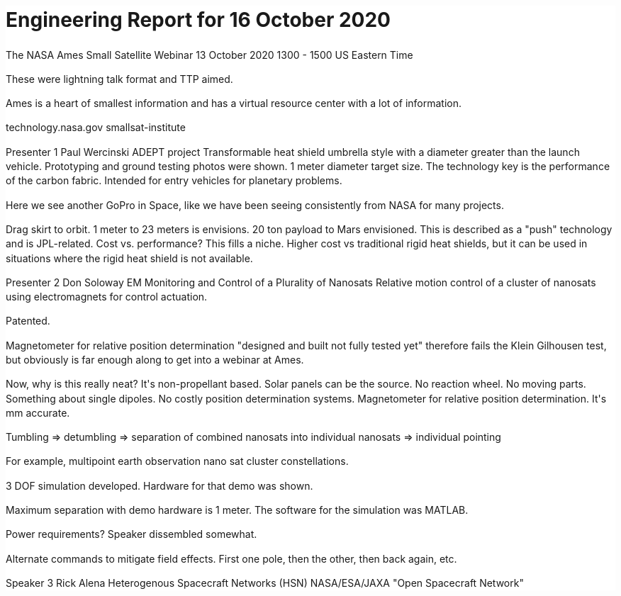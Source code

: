 # Engineering Report for 16 October 2020



The NASA Ames Small Satellite Webinar
13 October 2020
1300 - 1500 US Eastern Time

These were lightning talk format and TTP aimed. 

Ames is a heart of smallest information and has a virtual resource center with a lot of information. 

technology.nasa.gov
smallsat-institute

Presenter 1 Paul Wercinski
ADEPT project
Transformable heat shield umbrella style with a diameter greater than the launch vehicle. Prototyping and ground testing photos were shown. 1 meter diameter target size. The technology key is the performance of the carbon fabric. Intended for entry vehicles for planetary problems. 

Here we see another GoPro in Space, like we have been seeing consistently from NASA for many projects. 

Drag skirt to orbit. 1 meter to 23 meters is envisions. 20 ton payload to Mars envisioned. This is described as a "push" technology and is JPL-related. Cost vs. performance? This fills a niche. Higher cost vs traditional rigid heat shields, but it can be used in situations where the rigid heat shield is not available. 

Presenter 2 Don Soloway
EM Monitoring and Control of a Plurality of Nanosats
Relative motion control of a cluster of nanosats using electromagnets for control actuation. 

Patented. 

Magnetometer for relative position determination "designed and built not fully tested yet" therefore fails the Klein Gilhousen test, but obviously is far enough along to get into a webinar at Ames. 

Now, why is this really neat? It's non-propellant based. Solar panels can be the source. No reaction wheel. No moving parts. Something about single dipoles. No costly position determination systems. Magnetometer for relative position determination. It's mm accurate. 

Tumbling => detumbling => separation of combined nanosats into individual nanosats => individual pointing

For example, multipoint earth observation nano sat cluster constellations. 

3 DOF simulation developed. Hardware for that demo was shown. 

Maximum separation with demo hardware is 1 meter. The software for the simulation was MATLAB.

Power requirements? Speaker dissembled somewhat. 

Alternate commands to mitigate field effects. First one pole, then the other, then back again, etc. 

Speaker 3 Rick Alena
Heterogenous Spacecraft Networks (HSN)
NASA/ESA/JAXA 
"Open Spacecraft Network"
